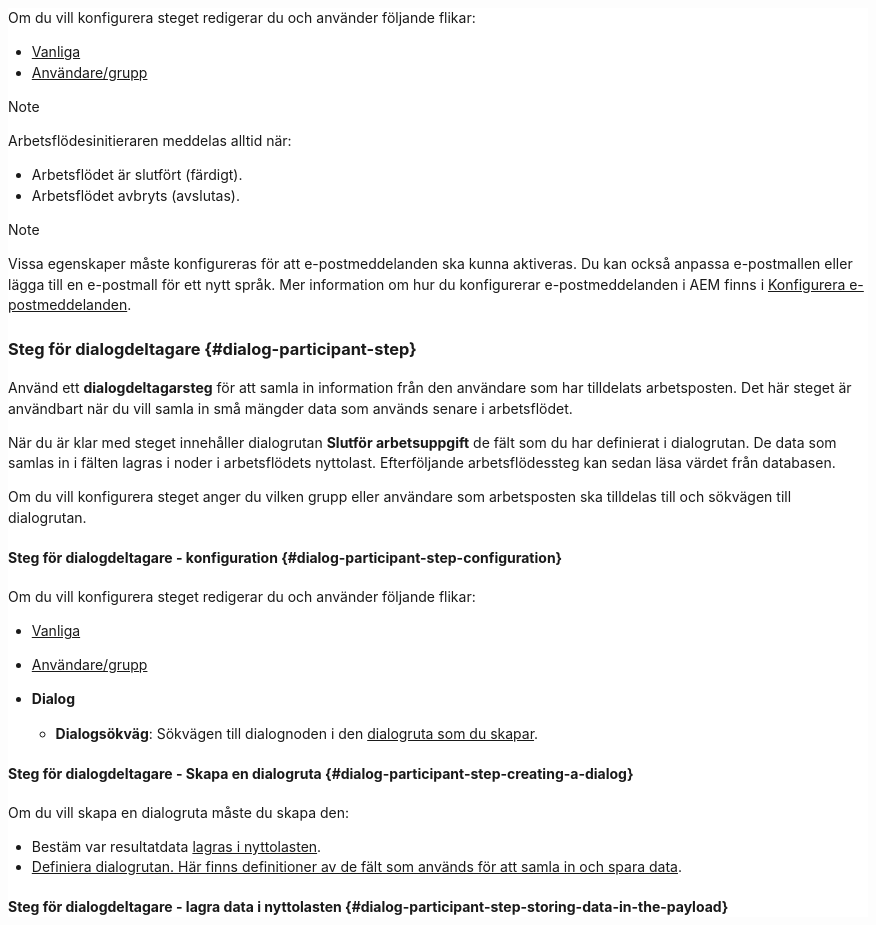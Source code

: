 Om du vill konfigurera steget redigerar du och använder följande flikar:

* [Vanliga](#step-properties-common-tab)
* [Användare/grupp](#step-properties-user-group-tab)

>[!NOTE]
>
>Arbetsflödesinitieraren meddelas alltid när:
>
>* Arbetsflödet är slutfört (färdigt).
>* Arbetsflödet avbryts (avslutas).
>

>[!NOTE]
>
>Vissa egenskaper måste konfigureras för att e-postmeddelanden ska kunna aktiveras. Du kan också anpassa e-postmallen eller lägga till en e-postmall för ett nytt språk. Mer information om hur du konfigurerar e-postmeddelanden i AEM finns i [Konfigurera e-postmeddelanden](/help/sites-administering/notification.md#configuringemailnotification).

### Steg för dialogdeltagare {#dialog-participant-step}

Använd ett **dialogdeltagarsteg** för att samla in information från den användare som har tilldelats arbetsposten. Det här steget är användbart när du vill samla in små mängder data som används senare i arbetsflödet.

När du är klar med steget innehåller dialogrutan **Slutför arbetsuppgift** de fält som du har definierat i dialogrutan. De data som samlas in i fälten lagras i noder i arbetsflödets nyttolast. Efterföljande arbetsflödessteg kan sedan läsa värdet från databasen.

Om du vill konfigurera steget anger du vilken grupp eller användare som arbetsposten ska tilldelas till och sökvägen till dialogrutan.

#### Steg för dialogdeltagare - konfiguration {#dialog-participant-step-configuration}

Om du vill konfigurera steget redigerar du och använder följande flikar:

* [Vanliga](#step-properties-common-tab)
* [Användare/grupp](#step-properties-user-group-tab)
* **Dialog**

   * **Dialogsökväg**: Sökvägen till dialognoden i den [dialogruta som du skapar](#dialog-participant-step-creating-a-dialog).

#### Steg för dialogdeltagare - Skapa en dialogruta {#dialog-participant-step-creating-a-dialog}

Om du vill skapa en dialogruta måste du skapa den:

* Bestäm var resultatdata [lagras i nyttolasten](#dialog-participant-step-storing-data-in-the-payload).
* [Definiera dialogrutan. Här finns definitioner av de fält som används för att samla in och spara data](#dialog-participant-step-dialog-definition).

#### Steg för dialogdeltagare - lagra data i nyttolasten {#dialog-participant-step-storing-data-in-the-payload}
